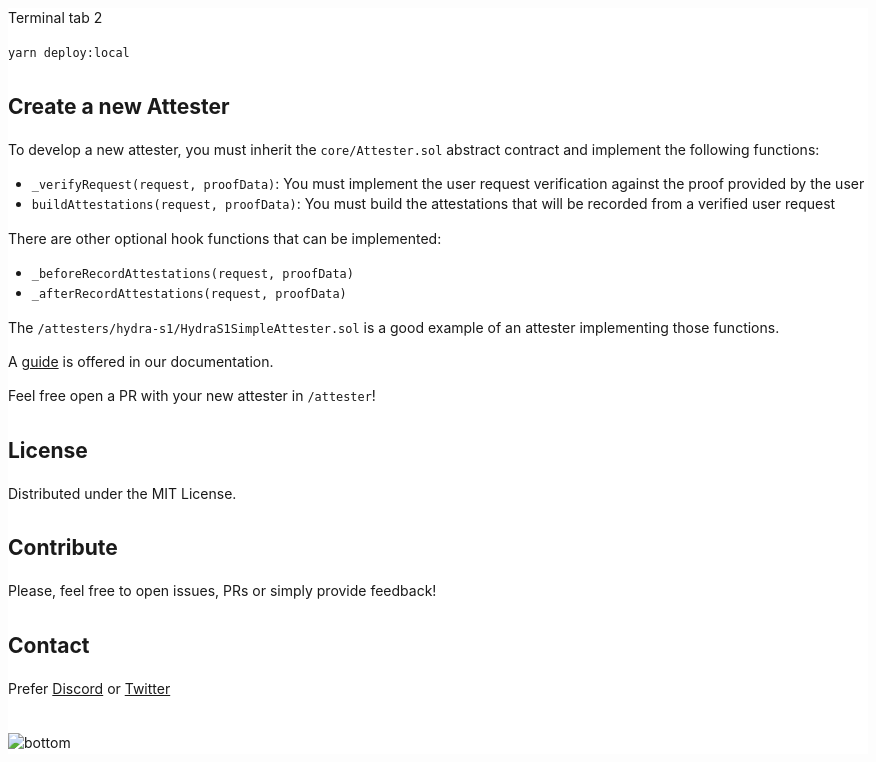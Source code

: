 Terminal tab 2
```
yarn deploy:local
```


## Create a new Attester

To develop a new attester, you must inherit the `core/Attester.sol` abstract contract and implement the following functions: 

-  `_verifyRequest(request, proofData)`: You must implement the user request verification against the proof provided by the user
-  `buildAttestations(request, proofData)`: You must build the attestations that will be recorded from a verified user request

There are other optional hook functions that can be implemented:

- `_beforeRecordAttestations(request, proofData)`
- `_afterRecordAttestations(request, proofData)`

The `/attesters/hydra-s1/HydraS1SimpleAttester.sol` is a good example of an attester implementing those functions.

A [guide](https://attesters.docs.sismo.io) is offered in our documentation.

Feel free open a PR with your new attester in `/attester`!

## License

Distributed under the MIT License.

## Contribute

Please, feel free to open issues, PRs or simply provide feedback!

## Contact

Prefer [Discord](https://discord.gg/sismo) or [Twitter](https://twitter.com/sismo_eth)

<br/>
<img src="https://static.sismo.io/readme/bottom-main.png" alt="bottom" width="100%" >

